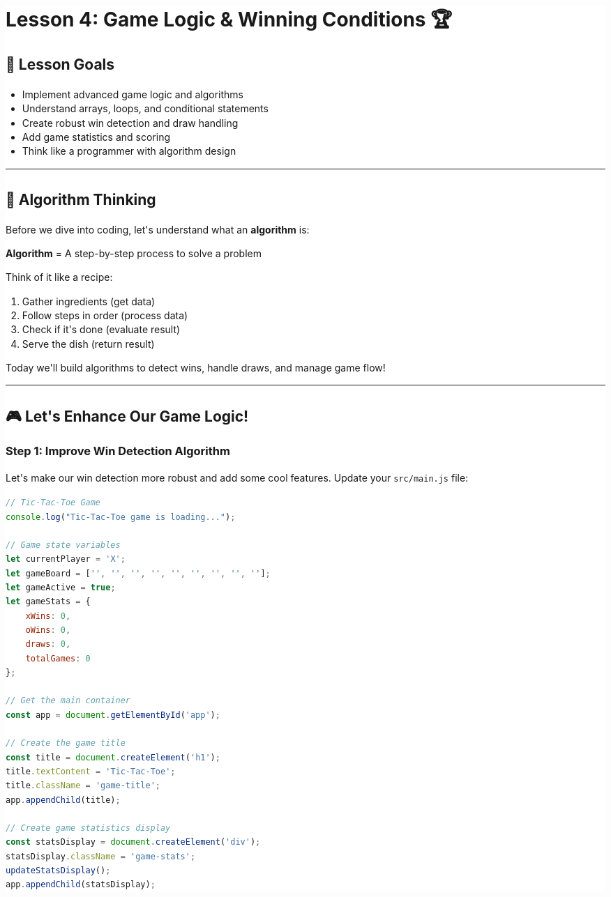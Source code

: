 # Lesson 4: Game Logic & Winning Conditions 🏆

## 🎯 Lesson Goals
- Implement advanced game logic and algorithms
- Understand arrays, loops, and conditional statements
- Create robust win detection and draw handling
- Add game statistics and scoring
- Think like a programmer with algorithm design

---

## 🧠 Algorithm Thinking

Before we dive into coding, let's understand what an **algorithm** is:

**Algorithm** = A step-by-step process to solve a problem

Think of it like a recipe:
1. Gather ingredients (get data)
2. Follow steps in order (process data)
3. Check if it's done (evaluate result)
4. Serve the dish (return result)

Today we'll build algorithms to detect wins, handle draws, and manage game flow!

---

## 🎮 Let's Enhance Our Game Logic!

### Step 1: Improve Win Detection Algorithm

Let's make our win detection more robust and add some cool features. Update your `src/main.js` file:

```javascript
// Tic-Tac-Toe Game
console.log("Tic-Tac-Toe game is loading...");

// Game state variables
let currentPlayer = 'X';
let gameBoard = ['', '', '', '', '', '', '', '', ''];
let gameActive = true;
let gameStats = {
    xWins: 0,
    oWins: 0,
    draws: 0,
    totalGames: 0
};

// Get the main container
const app = document.getElementById('app');

// Create the game title
const title = document.createElement('h1');
title.textContent = 'Tic-Tac-Toe';
title.className = 'game-title';
app.appendChild(title);

// Create game statistics display
const statsDisplay = document.createElement('div');
statsDisplay.className = 'game-stats';
updateStatsDisplay();
app.appendChild(statsDisplay);
```